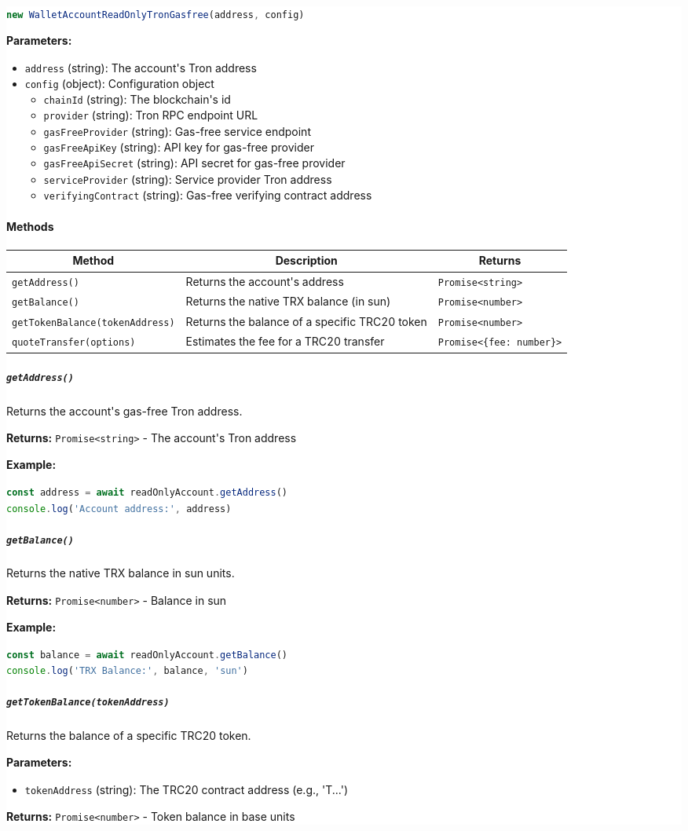 ```javascript
new WalletAccountReadOnlyTronGasfree(address, config)
```

**Parameters:**
- `address` (string): The account's Tron address
- `config` (object): Configuration object
  - `chainId` (string): The blockchain's id
  - `provider` (string): Tron RPC endpoint URL
  - `gasFreeProvider` (string): Gas-free service endpoint
  - `gasFreeApiKey` (string): API key for gas-free provider
  - `gasFreeApiSecret` (string): API secret for gas-free provider
  - `serviceProvider` (string): Service provider Tron address
  - `verifyingContract` (string): Gas-free verifying contract address

#### Methods

| Method | Description | Returns |
|--------|-------------|---------|
| `getAddress()` | Returns the account's address | `Promise<string>` |
| `getBalance()` | Returns the native TRX balance (in sun) | `Promise<number>` |
| `getTokenBalance(tokenAddress)` | Returns the balance of a specific TRC20 token | `Promise<number>` |
| `quoteTransfer(options)` | Estimates the fee for a TRC20 transfer | `Promise<{fee: number}>` |

##### `getAddress()`
Returns the account's gas-free Tron address.

**Returns:** `Promise<string>` - The account's Tron address

**Example:**
```javascript
const address = await readOnlyAccount.getAddress()
console.log('Account address:', address)
```

##### `getBalance()`
Returns the native TRX balance in sun units.

**Returns:** `Promise<number>` - Balance in sun

**Example:**
```javascript
const balance = await readOnlyAccount.getBalance()
console.log('TRX Balance:', balance, 'sun')
```

##### `getTokenBalance(tokenAddress)`
Returns the balance of a specific TRC20 token.

**Parameters:**
- `tokenAddress` (string): The TRC20 contract address (e.g., 'T...')

**Returns:** `Promise<number>` - Token balance in base units
